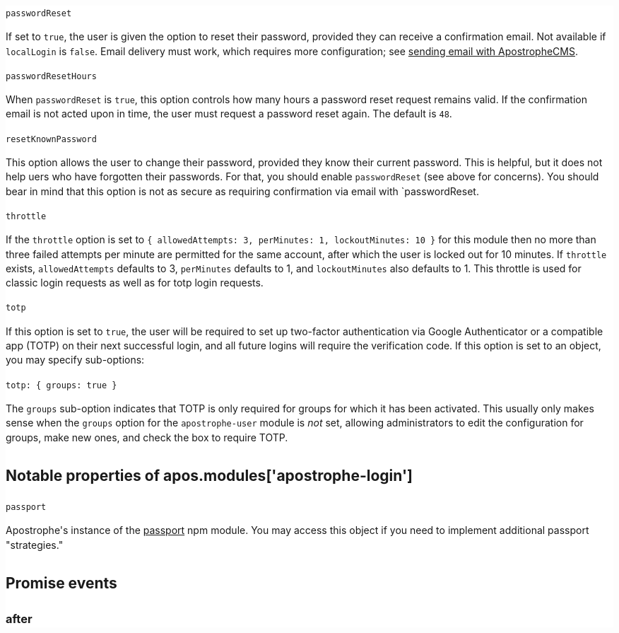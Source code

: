 `passwordReset`

If set to `true`, the user is given the option to reset their password,
provided they can receive a confirmation email. Not available if `localLogin` is `false`.
Email delivery must work, which requires more configuration; see [sending email with ApostropheCMS](/devops/email.md).

`passwordResetHours`

When `passwordReset` is `true`, this option controls how many hours
a password reset request remains valid. If the confirmation email is not
acted upon in time, the user must request a password reset again.
The default is `48`.

`resetKnownPassword`

This option allows the user to change their password, provided they know
their current password. This is helpful, but it does not help uers who have
forgotten their passwords. For that, you should enable `passwordReset`
(see above for concerns). You should bear in mind that this option is not as
secure as requiring confirmation via email with `passwordReset.

`throttle`

If the `throttle` option is set to `{ allowedAttempts: 3, perMinutes: 1, lockoutMinutes: 10 }` for
this module then no more than three failed attempts per minute are permitted
for the same account, after which the user is locked out for 10 minutes. If
`throttle` exists, `allowedAttempts` defaults to 3, `perMinutes` defaults to 1,
and `lockoutMinutes` also defaults to 1.
This throttle is used for classic login requests as well as for totp login requests.

`totp`

If this option is set to `true`, the user will be required to set up two-factor
authentication via Google Authenticator or a compatible app (TOTP) on their
next successful login, and all future logins will require the verification code.
If this option is set to an object, you may specify sub-options:

`totp: { groups: true }`

The `groups` sub-option indicates that TOTP is only required for groups
for which it has been activated. This usually only makes sense when the
`groups` option for the `apostrophe-user` module is *not* set, allowing
administrators to edit the configuration for groups, make new ones, and
check the box to require TOTP.

## Notable properties of apos.modules['apostrophe-login']

`passport`

Apostrophe's instance of the [passport](https://npmjs.org/package/passport) npm module.
You may access this object if you need to implement additional passport "strategies."

## Promise events

### after
